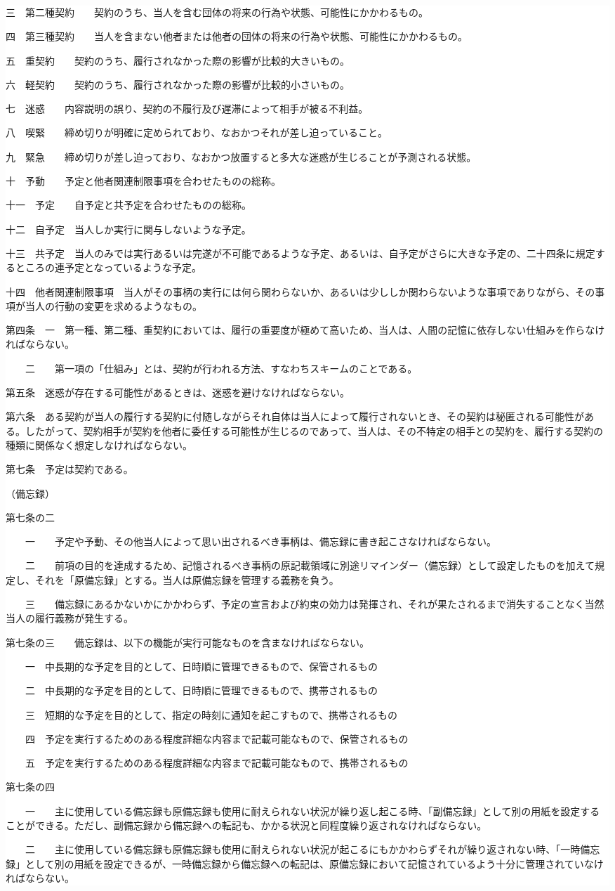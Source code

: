 三　第二種契約　　契約のうち、当人を含む団体の将来の行為や状態、可能性にかかわるもの。

四　第三種契約　　当人を含まない他者または他者の団体の将来の行為や状態、可能性にかかわるもの。

五　重契約　　契約のうち、履行されなかった際の影響が比較的大きいもの。

六　軽契約　　契約のうち、履行されなかった際の影響が比較的小さいもの。

七　迷惑　　内容説明の誤り、契約の不履行及び遅滞によって相手が被る不利益。

八　喫緊　　締め切りが明確に定められており、なおかつそれが差し迫っていること。

九　緊急　　締め切りが差し迫っており、なおかつ放置すると多大な迷惑が生じることが予測される状態。

十　予動　　予定と他者関連制限事項を合わせたものの総称。

十一　予定　　自予定と共予定を合わせたものの総称。

十二　自予定　当人しか実行に関与しないような予定。

十三　共予定　当人のみでは実行あるいは完遂が不可能であるような予定、あるいは、自予定がさらに大きな予定の、二十四条に規定するところの連予定となっているような予定。

十四　他者関連制限事項　当人がその事柄の実行には何ら関わらないか、あるいは少ししか関わらないような事項でありながら、その事項が当人の行動の変更を求めるようなもの。

第四条　一　第一種、第二種、重契約においては、履行の重要度が極めて高いため、当人は、人間の記憶に依存しない仕組みを作らなければならない。

　　二　　第一項の「仕組み」とは、契約が行われる方法、すなわちスキームのことである。

第五条　迷惑が存在する可能性があるときは、迷惑を避けなければならない。

第六条　ある契約が当人の履行する契約に付随しながらそれ自体は当人によって履行されないとき、その契約は秘匿される可能性がある。したがって、契約相手が契約を他者に委任する可能性が生じるのであって、当人は、その不特定の相手との契約を、履行する契約の種類に関係なく想定しなければならない。

第七条　予定は契約である。

（備忘録）

第七条の二　

　　一　　予定や予動、その他当人によって思い出されるべき事柄は、備忘録に書き起こさなければならない。

　　二　　前項の目的を達成するため、記憶されるべき事柄の原記載領域に別途リマインダー（備忘録）として設定したものを加えて規定し、それを「原備忘録」とする。当人は原備忘録を管理する義務を負う。

　　三　　備忘録にあるかないかにかかわらず、予定の宣言および約束の効力は発揮され、それが果たされるまで消失することなく当然当人の履行義務が発生する。

第七条の三　　備忘録は、以下の機能が実行可能なものを含まなければならない。

　　一　中長期的な予定を目的として、日時順に管理できるもので、保管されるもの

　　二　中長期的な予定を目的として、日時順に管理できるもので、携帯されるもの

　　三　短期的な予定を目的として、指定の時刻に通知を起こすもので、携帯されるもの

　　四　予定を実行するためのある程度詳細な内容まで記載可能なもので、保管されるもの

　　五　予定を実行するためのある程度詳細な内容まで記載可能なもので、携帯されるもの

第七条の四

　　一　　主に使用している備忘録も原備忘録も使用に耐えられない状況が繰り返し起こる時、「副備忘録」として別の用紙を設定することができる。ただし、副備忘録から備忘録への転記も、かかる状況と同程度繰り返されなければならない。

　　二　　主に使用している備忘録も原備忘録も使用に耐えられない状況が起こるにもかかわらずそれが繰り返されない時、「一時備忘録」として別の用紙を設定できるが、一時備忘録から備忘録への転記は、原備忘録において記憶されているよう十分に管理されていなければならない。
